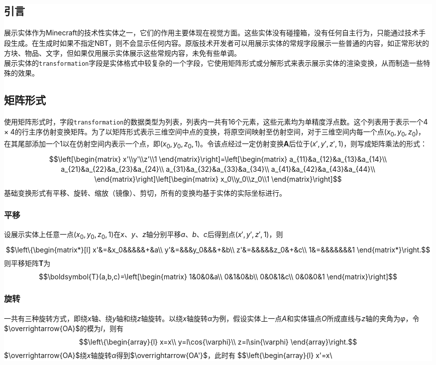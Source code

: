 
<script setup>
    import FeatureHead from '/.vitepress/vue/FeatureHead.vue'
</script>

<FeatureHead
    title = 对展示实体渲染变换的研究
    authorName = 徐木弦
    avatarUrl = '../../_authors/徐木弦.jpg'
    :socialLinks="[
        { name: 'BiliBili', url: 'https://space.bilibili.com/449298404' }
    ]"
    resourceLink = 'https://www.bilibili.com/video/BV1hC5YzAE5w'
    cover='../_assets/2.png'
/>

## 引言
展示实体作为Minecraft的技术性实体之一，它们的作用主要体现在视觉方面。这些实体没有碰撞箱，没有任何自主行为，只能通过技术手段生成。在生成时如果不指定NBT，则不会显示任何内容。原版技术开发者可以用展示实体的常规字段展示一些普通的内容，如正常形状的方块、物品、文字，但如果仅用展示实体展示这些常规内容，未免有些单调。\
展示实体的`transformation`字段是实体格式中较复杂的一个字段，它使用矩阵形式或分解形式来表示展示实体的渲染变换，从而制造一些特殊的效果。

## 矩阵形式
使用矩阵形式时，字段`transformation`的数据类型为列表，列表内一共有16个元素，这些元素均为单精度浮点数。这个列表用于表示一个$4×4$的行主序仿射变换矩阵。为了以矩阵形式表示三维空间中点的变换，将原空间映射至仿射空间，对于三维空间内每一个点$(x_0,y_0,z_0)$，在其尾部添加一个$1$以在仿射空间内表示一个点，即$(x_0,y_0,z_0,1)$。令该点经过一定仿射变换$\boldsymbol{A}$后位于$(x',y',z',1)$，则写成矩阵乘法的形式：
$$\left[\begin{matrix}
  x'\\y'\\z'\\1
\end{matrix}\right]=\left[\begin{matrix}
  a_{11}&a_{12}&a_{13}&a_{14}\\
  a_{21}&a_{22}&a_{23}&a_{24}\\
  a_{31}&a_{32}&a_{33}&a_{34}\\
  a_{41}&a_{42}&a_{43}&a_{44}\\
\end{matrix}\right]\left[\begin{matrix}
  x_0\\y_0\\z_0\\1
\end{matrix}\right]$$
基础变换形式有平移、旋转、缩放（镜像）、剪切，所有的变换均基于实体的实际坐标进行。
### 平移
设展示实体上任意一点$(x_0,y_0,z_0,1)$在$x$、$y$、$z$轴分别平移$a$、$b$、$c$后得到点$(x',y',z',1)$，则
$$\left\{\begin{matrix*}[l]
  x'&=&x_0&&&&&+&a\\
  y'&=&&&y_0&&&+&b\\
  z'&=&&&&&z_0&+&c\\
  1&=&&&&&&&1
\end{matrix*}\right.$$
则平移矩阵$\boldsymbol{T}$为
$$\boldsymbol{T}(a,b,c)=\left[\begin{matrix}
  1&0&0&a\\
  0&1&0&b\\
  0&0&1&c\\
  0&0&0&1
\end{matrix}\right]$$
### 旋转
一共有三种旋转方式，即绕$x$轴、绕$y$轴和绕$z$轴旋转。以绕$x$轴旋转$\alpha$为例，假设实体上一点$A$和实体锚点$O$所成直线与$z$轴的夹角为$\varphi$，令$\overrightarrow{OA}$的模为$l$，则有
$$\left\{\begin{array}{l}
  x=x\\
  y=l\cos{\varphi}\\
  z=l\sin{\varphi}
\end{array}\right.$$
$\overrightarrow{OA}$绕$x$轴旋转$\alpha$得到$\overrightarrow{OA'}$，此时有
$$\left\{\begin{array}{l}
  x'=x\\